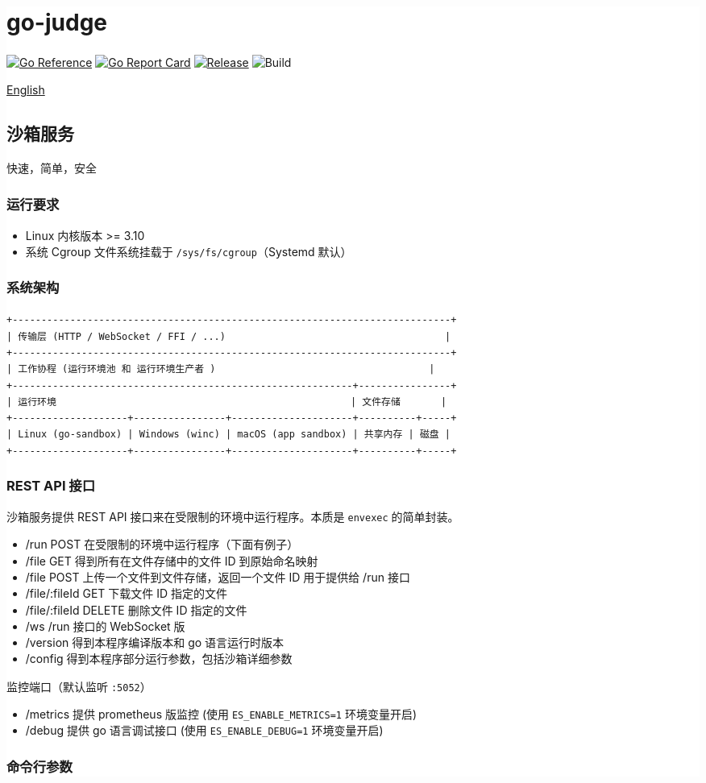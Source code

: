 # go-judge

[![Go Reference](https://pkg.go.dev/badge/github.com/criyle/go-judge.svg)](https://pkg.go.dev/github.com/criyle/go-judge) [![Go Report Card](https://goreportcard.com/badge/github.com/criyle/go-judge)](https://goreportcard.com/report/github.com/criyle/go-judge) [![Release](https://img.shields.io/github/v/tag/criyle/go-judge)](https://github.com/criyle/go-judge/releases/latest) ![Build](https://github.com/criyle/go-judge/workflows/Build/badge.svg)

[English](README.md)

## 沙箱服务

快速，简单，安全

### 运行要求

- Linux 内核版本 >= 3.10
- 系统 Cgroup 文件系统挂载于 `/sys/fs/cgroup`（Systemd 默认）

### 系统架构

```text
+----------------------------------------------------------------------------+
| 传输层 (HTTP / WebSocket / FFI / ...)                                      |
+----------------------------------------------------------------------------+
| 工作协程 (运行环境池 和 运行环境生产者 )                                     |
+-----------------------------------------------------------+----------------+
| 运行环境                                                   | 文件存储       |
+--------------------+----------------+---------------------+----------+-----+
| Linux (go-sandbox) | Windows (winc) | macOS (app sandbox) | 共享内存 | 磁盘 |
+--------------------+----------------+---------------------+----------+-----+
```

### REST API 接口

沙箱服务提供 REST API 接口来在受限制的环境中运行程序。本质是 `envexec` 的简单封装。

- /run POST 在受限制的环境中运行程序（下面有例子）
- /file GET 得到所有在文件存储中的文件 ID 到原始命名映射
- /file POST 上传一个文件到文件存储，返回一个文件 ID 用于提供给 /run 接口
- /file/:fileId GET 下载文件 ID 指定的文件
- /file/:fileId DELETE 删除文件 ID 指定的文件
- /ws /run 接口的 WebSocket 版
- /version 得到本程序编译版本和 go 语言运行时版本
- /config 得到本程序部分运行参数，包括沙箱详细参数

监控端口（默认监听 `:5052`）

- /metrics 提供 prometheus 版监控 (使用 `ES_ENABLE_METRICS=1` 环境变量开启)
- /debug 提供 go 语言调试接口 (使用 `ES_ENABLE_DEBUG=1` 环境变量开启)

### 命令行参数
